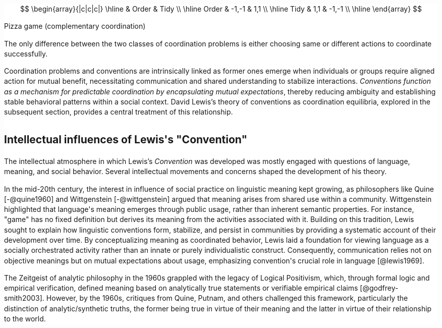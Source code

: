 







<div class="table">

$$
\begin{array}{|c|c|c|}
\hline
& Order & Tidy \\
\hline
Order & -1,-1 & 1,1 \\
\hline
Tidy & 1,1 & -1,-1 \\
\hline
\end{array}
$$
<div class="caption">Pizza game (complementary coordination)</div>
</div>

The only difference between the two classes of coordination problems is either choosing same or different actions to coordinate successfully.

Coordination problems and conventions are intrinsically linked as former ones emerge when individuals or groups require aligned action for mutual benefit, necessitating communication and shared understanding to stabilize interactions. *Conventions function as a mechanism for predictable coordination by encapsulating mutual expectations*, thereby reducing ambiguity and establishing stable behavioral patterns within a social context. David Lewis’s theory of conventions as coordination equilibria, explored in the subsequent section, provides a central treatment of this relationship.

## Intellectual influences of Lewis's "Convention"
The intellectual atmosphere in which Lewis’s *Convention* was developed was mostly engaged with questions of language, meaning, and social behavior. Several intellectual movements and concerns shaped the development of his theory.

In the mid-20th century, the interest in influence of social practice on linguistic meaning kept growing, as philosophers like Quine [-@quine1960] and Wittgenstein [-@wittgenstein] argued that meaning arises from shared use within a community. Wittgenstein highlighted that language's meaning emerges through public usage, rather than inherent semantic properties. For instance, "game" has no fixed definition but derives its meaning from the activities associated with it. Building on this tradition, Lewis sought to explain how linguistic conventions form, stabilize, and persist in communities by providing a systematic account of their development over time. By conceptualizing meaning as coordinated behavior, Lewis laid a foundation for viewing language as a socially orchestrated activity rather than an innate or purely individualistic construct. Consequently, communication relies not on objective meanings but on mutual expectations about usage, emphasizing convention's crucial role in language [@lewis1969].

The Zeitgeist of analytic philosophy in the 1960s grappled with the legacy of Logical Positivism, which, through formal logic and empirical verification, defined meaning based on analytically true statements or verifiable empirical claims [@godfrey-smith2003]. However, by the 1960s, critiques from Quine, Putnam, and others challenged this framework, particularly the distinction of analytic/synthetic truths, the former being true in virtue of their meaning and the latter in virtue of their relationship to the world. 


[^natural-kinds]: These are "homeostatic property clusters" [@boyd1991], co-occurring properties that define kindhood. They support inductive generalization and scientific inference.
[^corr]: A solution concept from game theory generalizing Nash equilibrium, when all players get a private signal from a third party and it is in their best interest to follow that signal. A notable example is traffic lights. Guala and many other scholars claim social norms to be such correlation devices akin to traffic lights.
[^humean-conventions]: As @hume1998 writes, "It has been asserted by some, that justice arises from human conventions, and proceeds from the voluntary choice, consent, or combination of mankind … if by convention be meant a sense of common interest; which sense each man feels in his own breast, which he remarks in his fellows, and which carries him, in concurrence with others, into a general plan or system of actions, which tends to public utility; it must be owned, that, in this sense, justice arises from human conventions. For if it be allowed (what is, indeed, evident) that the particular consequences of a particular act of justice may be hurtful to the public as well as to individuals; it follows, that every man, in embracing that virtue, must have an eye to the whole plan or system, and must expect the concurrence of his fellows in the same conduct and behaviour. Did all his views terminate in the consequences of each act of his own, his benevolence and humanity, as well as his self-love, might often prescribe to him measures of conduct very different from those, which are agreeable to the strict rules of right and justice …". @schliesser2024 notes that positive social externality is a requirement for a purely "Humean" convention.
[^payoff-matrix]: A payoff matrix is a mathematical representation that shows the possible outcomes for each combination of strategies chosen by the players. Achieving coordination often requires stabilizing communication to arrive at mutual agreement, especially when different individuals or groups have conflicting preferences. This need for a reliable mechanism to resolve coordination issues is crucial in many social contexts.
[^no-mixed]: Epistemic game theorists contend that there is no correlate of mixed-strategy equilibrium when viewed from epistemic (or knowledge) point of view [@perea]. I agree with them and only talk about it here for the purposes of comparison with CE.
[^twin-earth]: On a planet identical to Earth in almost all respects but featuring water composed of XYZ rather than H₂O, inhabitants use the term "water" yet refer to different substance. According to Putnam, this illustrates that psychological states alone do not determine meaning; external factors like chemical composition and environmental acquisition influence linguistic reference. His assertion is encapsulated by his famous statement: "meanings just ain't in the head". This will be crucially important for us later in the discussion of the problem of ontic reference within the study of evolution of social conventions.
[^alexander]: The emergence of objective yet relative moral norms in accordance with Lewisian approach and rigor was developed by @mackenzie2007, which echoes "arbitrary yet stable" notion of instrumental conventions.
[^skyrms-learning]: As Skyrms has shown [-@skyrms2010; -@skyrms2010a], the pattern can be learned dynamically in iterated games: both X and Y can be established and recognized with trial-and-error via reinforcement learning.
[^Markov-chain]: A Markov process is a stochastic process that satisfies the *Markov property* (also known as the "memoryless property"): the future state of the process depends only on the present state and not on the sequence of events that preceded it.  In simpler terms, the past doesn't influence the future, given the present. A stochastic process $\{X_t, t \geq 0\}$ is a Markov process if for any $t \geq 0$ and any $s < t$, the conditional probability of $X_t$ given $X_s$ is equal to the unconditional probability of $X_t$ given $X_s$: $P(X_t \in A | X_s \in B, s < t) = P(X_t \in A | X_s \in B)$, where $X_t$ is the state of the process at time $t$, $A$ and $B$ are events in the state space, the state space is denoted by $\mathcal{S}$.